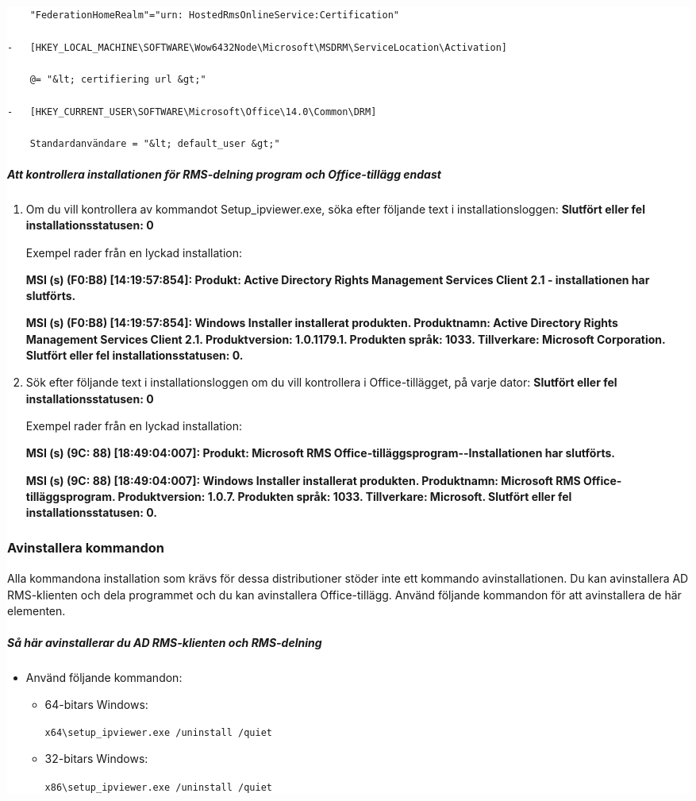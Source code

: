         "FederationHomeRealm"="urn: HostedRmsOnlineService:Certification"

    -   [HKEY_LOCAL_MACHINE\SOFTWARE\Wow6432Node\Microsoft\MSDRM\ServiceLocation\Activation]

        @= "&lt; certifiering url &gt;"

    -   [HKEY_CURRENT_USER\SOFTWARE\Microsoft\Office\14.0\Common\DRM]

        Standardanvändare = "&lt; default_user &gt;"

##### Att kontrollera installationen för RMS-delning program och Office-tillägg endast

1.  Om du vill kontrollera av kommandot Setup_ipviewer.exe, söka efter följande text i installationsloggen: **Slutfört eller fel installationsstatusen: 0**

    Exempel rader från en lyckad installation:

    **MSI (s) (F0:B8) [14:19:57:854]: Produkt: Active Directory Rights Management Services Client 2.1 - installationen har slutförts.**

    **MSI (s) (F0:B8) [14:19:57:854]: Windows Installer installerat produkten. Produktnamn: Active Directory Rights Management Services Client 2.1. Produktversion: 1.0.1179.1. Produkten språk: 1033. Tillverkare: Microsoft Corporation. Slutfört eller fel installationsstatusen: 0.**

2.  Sök efter följande text i installationsloggen om du vill kontrollera i Office-tillägget, på varje dator: **Slutfört eller fel installationsstatusen: 0**

    Exempel rader från en lyckad installation:

    **MSI (s) (9C: 88) [18:49:04:007]: Produkt: Microsoft RMS Office-tilläggsprogram--Installationen har slutförts.**

    **MSI (s) (9C: 88) [18:49:04:007]: Windows Installer installerat produkten. Produktnamn: Microsoft RMS Office-tilläggsprogram. Produktversion: 1.0.7. Produkten språk: 1033. Tillverkare: Microsoft. Slutfört eller fel installationsstatusen: 0.**

### <a name="BKMK_uninstallscripted"></a>Avinstallera kommandon
Alla kommandona installation som krävs för dessa distributioner stöder inte ett kommando avinstallationen. Du kan avinstallera AD RMS-klienten och dela programmet och du kan avinstallera Office-tillägg. Använd följande kommandon för att avinstallera de här elementen.

##### Så här avinstallerar du AD RMS-klienten och RMS-delning

-   Använd följande kommandon:

    -   64-bitars Windows:

        ```
        x64\setup_ipviewer.exe /uninstall /quiet
        ```

    -   32-bitars Windows:

        ```
        x86\setup_ipviewer.exe /uninstall /quiet
        ```
